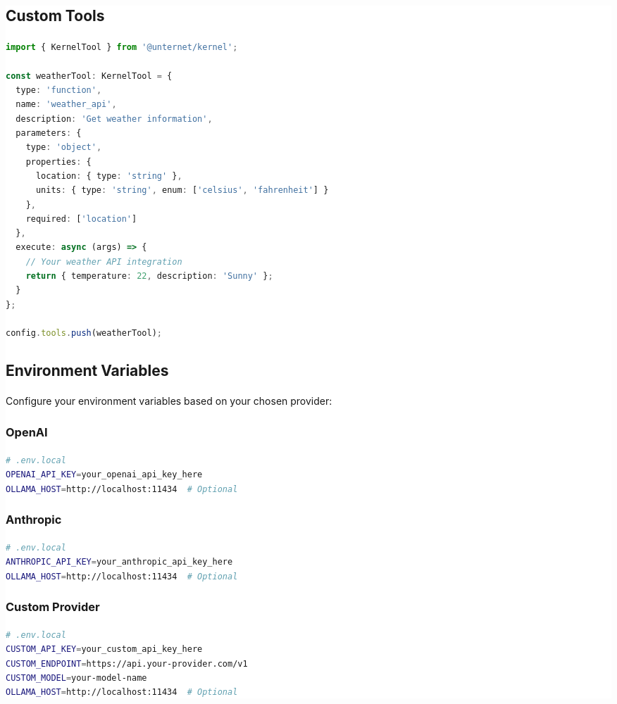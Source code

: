 ## Custom Tools

```typescript
import { KernelTool } from '@unternet/kernel';

const weatherTool: KernelTool = {
  type: 'function',
  name: 'weather_api',
  description: 'Get weather information',
  parameters: {
    type: 'object',
    properties: {
      location: { type: 'string' },
      units: { type: 'string', enum: ['celsius', 'fahrenheit'] }
    },
    required: ['location']
  },
  execute: async (args) => {
    // Your weather API integration
    return { temperature: 22, description: 'Sunny' };
  }
};

config.tools.push(weatherTool);
```

## Environment Variables

Configure your environment variables based on your chosen provider:

### OpenAI
```bash
# .env.local
OPENAI_API_KEY=your_openai_api_key_here
OLLAMA_HOST=http://localhost:11434  # Optional
```

### Anthropic
```bash
# .env.local
ANTHROPIC_API_KEY=your_anthropic_api_key_here
OLLAMA_HOST=http://localhost:11434  # Optional
```

### Custom Provider
```bash
# .env.local
CUSTOM_API_KEY=your_custom_api_key_here
CUSTOM_ENDPOINT=https://api.your-provider.com/v1
CUSTOM_MODEL=your-model-name
OLLAMA_HOST=http://localhost:11434  # Optional
```
